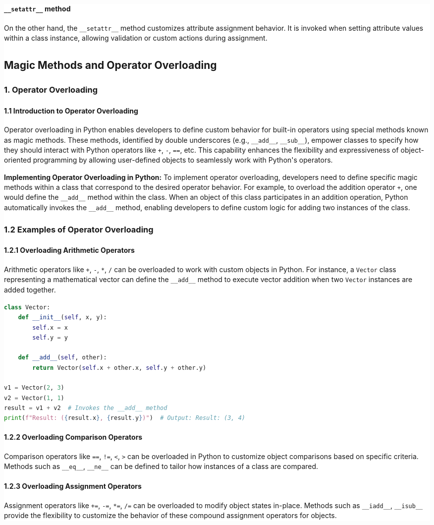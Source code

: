 #### `__setattr__` method
On the other hand, the `__setattr__` method customizes attribute assignment behavior. It is invoked when setting attribute values within a class instance, allowing validation or custom actions during assignment.


## Magic Methods and Operator Overloading

### 1. Operator Overloading

#### 1.1 Introduction to Operator Overloading
Operator overloading in Python enables developers to define custom behavior for built-in operators using special methods known as magic methods. These methods, identified by double underscores (e.g., `__add__`, `__sub__`), empower classes to specify how they should interact with Python operators like `+`, `-`, `==`, etc. This capability enhances the flexibility and expressiveness of object-oriented programming by allowing user-defined objects to seamlessly work with Python's operators.

**Implementing Operator Overloading in Python:**
To implement operator overloading, developers need to define specific magic methods within a class that correspond to the desired operator behavior. For example, to overload the addition operator `+`, one would define the `__add__` method within the class. When an object of this class participates in an addition operation, Python automatically invokes the `__add__` method, enabling developers to define custom logic for adding two instances of the class.

### 1.2 Examples of Operator Overloading

#### 1.2.1 Overloading Arithmetic Operators
Arithmetic operators like `+`, `-`, `*`, `/` can be overloaded to work with custom objects in Python. For instance, a `Vector` class representing a mathematical vector can define the `__add__` method to execute vector addition when two `Vector` instances are added together.

```python
class Vector:
    def __init__(self, x, y):
        self.x = x
        self.y = y
    
    def __add__(self, other):
        return Vector(self.x + other.x, self.y + other.y)

v1 = Vector(2, 3)
v2 = Vector(1, 1)
result = v1 + v2  # Invokes the __add__ method
print(f"Result: ({result.x}, {result.y})")  # Output: Result: (3, 4)
```

#### 1.2.2 Overloading Comparison Operators
Comparison operators like `==`, `!=`, `<`, `>` can be overloaded in Python to customize object comparisons based on specific criteria. Methods such as `__eq__`, `__ne__` can be defined to tailor how instances of a class are compared.

#### 1.2.3 Overloading Assignment Operators
Assignment operators like `+=`, `-=`, `*=`, `/=` can be overloaded to modify object states in-place. Methods such as `__iadd__`, `__isub__` provide the flexibility to customize the behavior of these compound assignment operators for objects.
